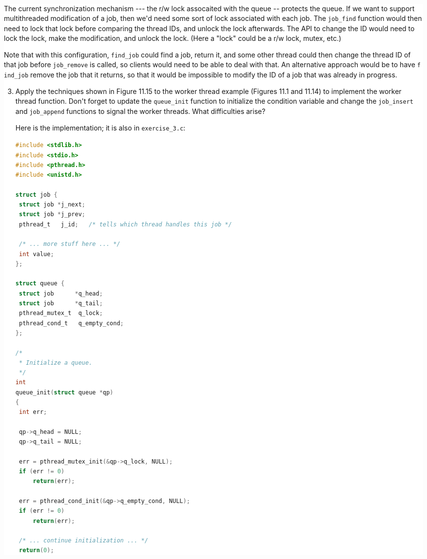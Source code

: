    The current synchronization mechanism --- the r/w lock assocaited with
   the queue -- protects the queue.  If we want to support multithreaded
   modification of a job, then we'd need some sort of lock associated with
   each job.  The `job_find` function would then need to lock that lock
   before comparing the thread IDs, and unlock the lock afterwards.  The
   API to change the ID would need to lock the lock, make the modification,
   and unlock the lock. (Here a "lock" could be a r/w lock, mutex, etc.)

   Note that with this configuration, `find_job` could find a job, return it,
   and some other thread could then change the thread ID of that job before
   `job_remove` is called, so clients would need to be able to deal with that.
   An alternative approach would be to have `find_job` remove the job that it
   returns, so that it would be impossible to modify the ID of a job that was
   already in progress.

3. Apply the techniques shown in Figure 11.15 to the worker thread example
   (Figures 11.1 and 11.14) to implement the worker thread function. Don't
   forget to update the `queue_init` function to initialize the condition
   variable and change the `job_insert` and `job_append` functions to signal
   the worker threads. What difficulties arise?

   Here is the implementation; it is also in `exercise_3.c`:

   ```c
   #include <stdlib.h>
   #include <stdio.h>
   #include <pthread.h>
   #include <unistd.h>
   
   struct job {
   	struct job *j_next;
   	struct job *j_prev;
   	pthread_t   j_id;   /* tells which thread handles this job */
   
   	/* ... more stuff here ... */
   	int value;
   };
   
   struct queue {
   	struct job      *q_head;
   	struct job      *q_tail;
   	pthread_mutex_t  q_lock;
   	pthread_cond_t   q_empty_cond;
   };
   
   /*
    * Initialize a queue.
    */
   int
   queue_init(struct queue *qp)
   {
   	int err;
   
   	qp->q_head = NULL;
   	qp->q_tail = NULL;
   
   	err = pthread_mutex_init(&qp->q_lock, NULL);
   	if (err != 0)
   		return(err);
   
   	err = pthread_cond_init(&qp->q_empty_cond, NULL);
   	if (err != 0)
   		return(err);
   
   	/* ... continue initialization ... */
   	return(0);
   ```